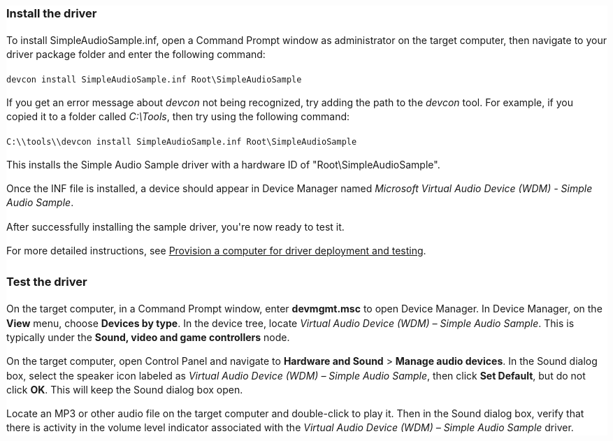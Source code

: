 ### Install the driver

To install SimpleAudioSample.inf, open a Command Prompt window as administrator on the target computer, then navigate to your driver package folder and enter the following command:

`devcon install SimpleAudioSample.inf Root\SimpleAudioSample` 

If you get an error message about *devcon* not being recognized, try adding the path to the *devcon* tool. For example, if you copied it to a folder called *C:\\Tools*, then try using the following command:

`C:\\tools\\devcon install SimpleAudioSample.inf Root\SimpleAudioSample`

This installs the Simple Audio Sample driver with a hardware ID of "Root\SimpleAudioSample".

Once the INF file is installed, a device should appear in Device Manager named *Microsoft Virtual Audio Device (WDM) - Simple Audio Sample*.

After successfully installing the sample driver, you're now ready to test it.

For more detailed instructions, see [Provision a computer for driver deployment and testing](https://docs.microsoft.com/windows-hardware/drivers/gettingstarted/provision-a-target-computer-wdk-8-1).

### Test the driver

On the target computer, in a Command Prompt window, enter **devmgmt.msc** to open Device Manager. In Device Manager, on the **View** menu, choose **Devices by type**. In the device tree, locate *Virtual Audio Device (WDM) – Simple Audio Sample*. This is typically under the **Sound, video and game controllers** node.

On the target computer, open Control Panel and navigate to **Hardware and Sound** \> **Manage audio devices**. In the Sound dialog box, select the speaker icon labeled as *Virtual Audio Device (WDM) – Simple Audio Sample*, then click **Set Default**, but do not click **OK**. This will keep the Sound dialog box open.

Locate an MP3 or other audio file on the target computer and double-click to play it. Then in the Sound dialog box, verify that there is activity in the volume level indicator associated with the *Virtual Audio Device (WDM) – Simple Audio Sample* driver.

